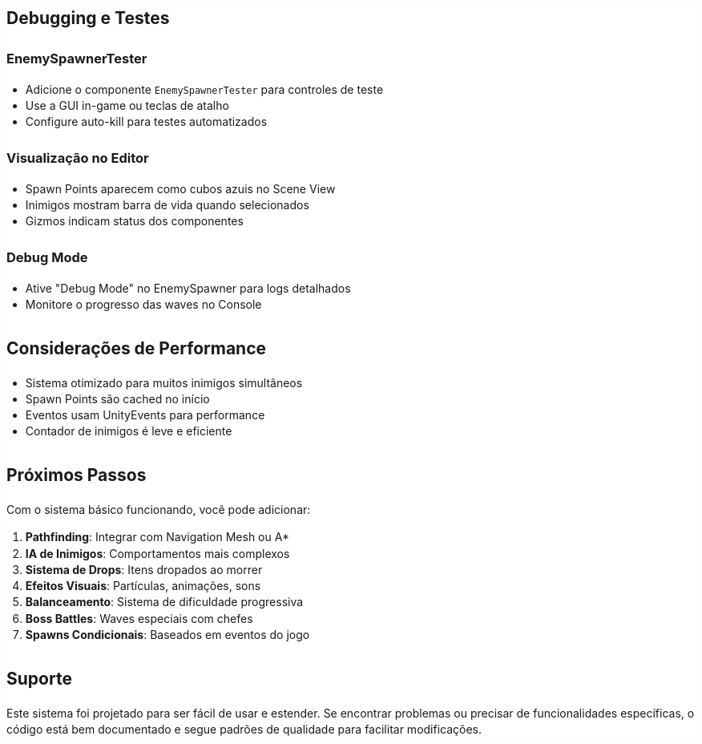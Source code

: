 ## Debugging e Testes

### EnemySpawnerTester
- Adicione o componente `EnemySpawnerTester` para controles de teste
- Use a GUI in-game ou teclas de atalho
- Configure auto-kill para testes automatizados

### Visualização no Editor
- Spawn Points aparecem como cubos azuis no Scene View
- Inimigos mostram barra de vida quando selecionados
- Gizmos indicam status dos componentes

### Debug Mode
- Ative "Debug Mode" no EnemySpawner para logs detalhados
- Monitore o progresso das waves no Console

## Considerações de Performance

- Sistema otimizado para muitos inimigos simultâneos
- Spawn Points são cached no início
- Eventos usam UnityEvents para performance
- Contador de inimigos é leve e eficiente

## Próximos Passos

Com o sistema básico funcionando, você pode adicionar:

1. **Pathfinding**: Integrar com Navigation Mesh ou A*
2. **IA de Inimigos**: Comportamentos mais complexos
3. **Sistema de Drops**: Itens dropados ao morrer
4. **Efeitos Visuais**: Partículas, animações, sons
5. **Balanceamento**: Sistema de dificuldade progressiva
6. **Boss Battles**: Waves especiais com chefes
7. **Spawns Condicionais**: Baseados em eventos do jogo

## Suporte

Este sistema foi projetado para ser fácil de usar e estender. Se encontrar problemas ou precisar de funcionalidades específicas, o código está bem documentado e segue padrões de qualidade para facilitar modificações.
